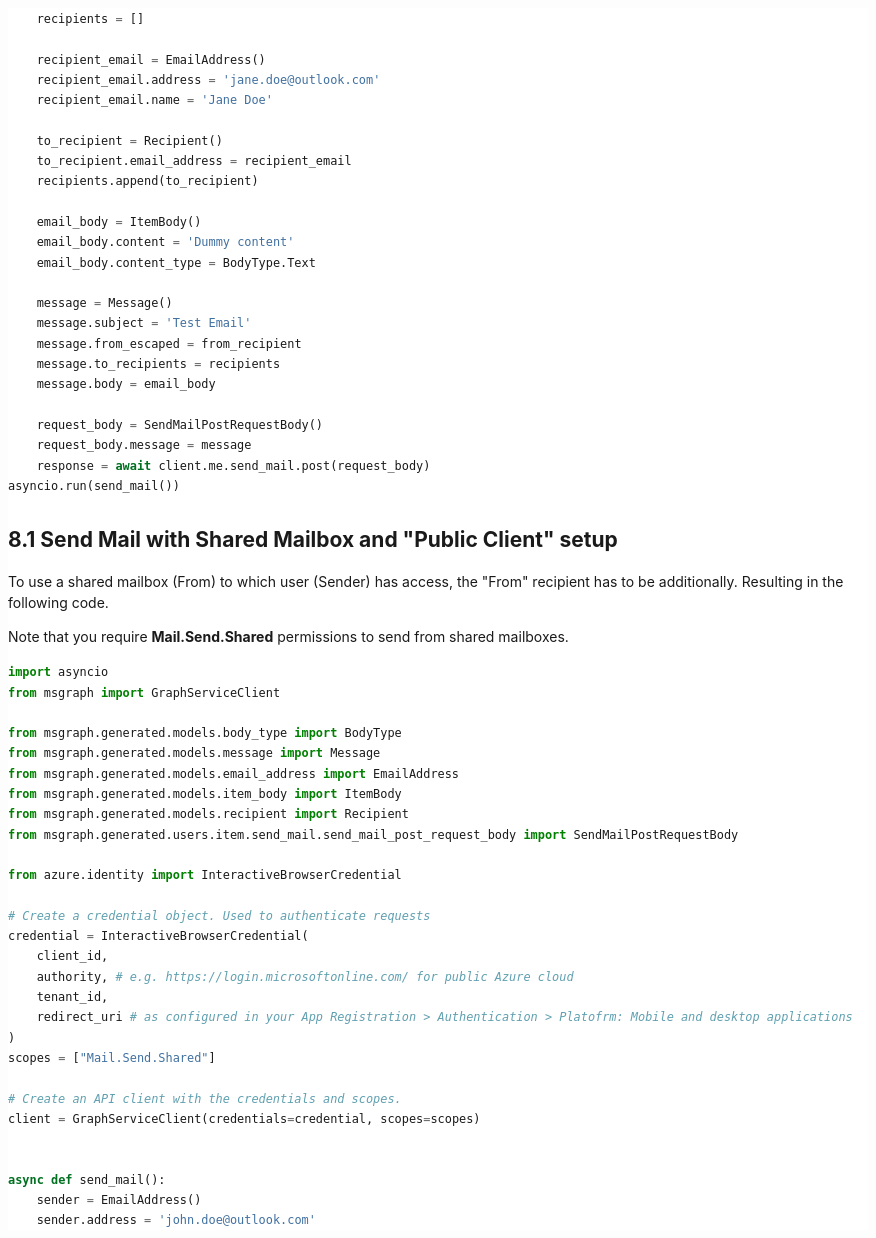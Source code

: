 ```py
    recipients = []

    recipient_email = EmailAddress()
    recipient_email.address = 'jane.doe@outlook.com'
    recipient_email.name = 'Jane Doe'
    
    to_recipient = Recipient()
    to_recipient.email_address = recipient_email
    recipients.append(to_recipient) 

    email_body = ItemBody()
    email_body.content = 'Dummy content'
    email_body.content_type = BodyType.Text
    
    message = Message()
    message.subject = 'Test Email'
    message.from_escaped = from_recipient
    message.to_recipients = recipients
    message.body = email_body
    
    request_body = SendMailPostRequestBody()
    request_body.message = message
    response = await client.me.send_mail.post(request_body)
asyncio.run(send_mail())
```
## 8.1 Send Mail with Shared Mailbox and "Public Client" setup
To use a shared mailbox (From) to which user (Sender) has access, the "From" recipient has to be additionally. Resulting in the following code.

Note that you require **Mail.Send.Shared** permissions to send from shared mailboxes.

```py
import asyncio
from msgraph import GraphServiceClient

from msgraph.generated.models.body_type import BodyType
from msgraph.generated.models.message import Message
from msgraph.generated.models.email_address import EmailAddress
from msgraph.generated.models.item_body import ItemBody
from msgraph.generated.models.recipient import Recipient
from msgraph.generated.users.item.send_mail.send_mail_post_request_body import SendMailPostRequestBody

from azure.identity import InteractiveBrowserCredential

# Create a credential object. Used to authenticate requests
credential = InteractiveBrowserCredential(
    client_id,
    authority, # e.g. https://login.microsoftonline.com/ for public Azure cloud
    tenant_id,
    redirect_uri # as configured in your App Registration > Authentication > Platofrm: Mobile and desktop applications
)
scopes = ["Mail.Send.Shared"]

# Create an API client with the credentials and scopes.
client = GraphServiceClient(credentials=credential, scopes=scopes)


async def send_mail():
    sender = EmailAddress()
    sender.address = 'john.doe@outlook.com'
```